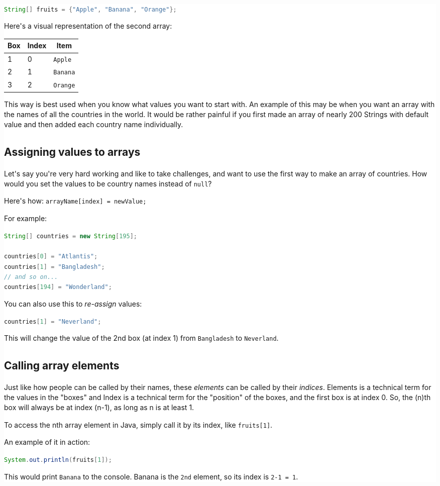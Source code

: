 ```java
String[] fruits = {"Apple", "Banana", "Orange"};
```

Here's a visual representation of the second array:

| Box | Index | Item     |
| --- | ----- | -------- |
| 1   | 0     | `Apple`  |
| 2   | 1     | `Banana` |
| 3   | 2     | `Orange` |

This way is best used when you know what values you want to start with. An example of this may be when you want an array with the names of all the countries in the world. It would be rather painful if you first made an array of nearly 200 Strings with default value and then added each country name individually.

## Assigning values to arrays

Let's say you're very hard working and like to take challenges, and want to use the first way to make an array of countries. How would you set the values to be country names instead of `null`?

Here's how: `arrayName[index] = newValue;`

For example:
```java
String[] countries = new String[195];

countries[0] = "Atlantis";
countries[1] = "Bangladesh";
// and so on...
countries[194] = "Wonderland";
```

You can also use this to *re-assign* values:

```java
countries[1] = "Neverland";
```

This will change the value of the 2nd box (at index 1) from `Bangladesh` to `Neverland`.

## Calling array elements

Just like how people can be called by their names, these *elements* can be called by their *indices*. Elements is a technical term for the values in the "boxes" and Index is a technical term for the "position" of the boxes, and the first box is at index 0. So, the (n)th box will always be at index (n-1), as long as n is at least 1.

To access the nth array element in Java, simply call it by its index, like `fruits[1]`.

An example of it in action:
```java
System.out.println(fruits[1]);
```
This would print `Banana` to the console. Banana is the `2nd` element, so its index is `2-1 = 1`.
